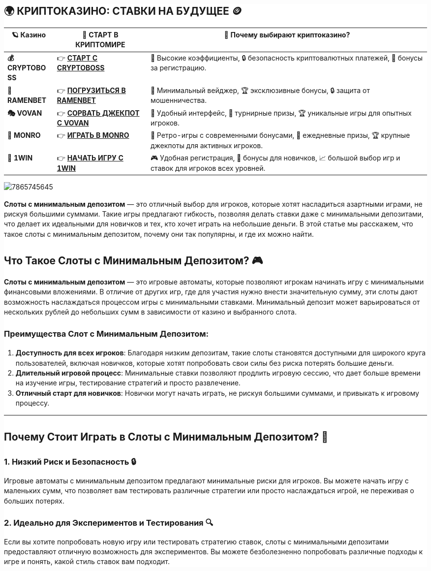 
## 🌍 КРИПТОКАЗИНО: СТАВКИ НА БУДУЩЕЕ 🪙

| 🪐 **Казино**         | 🔗 **СТАРТ В КРИПТОМИРЕ**                        | 🌟 **Почему выбирают криптоказино?**                                                                                           |
|----------------------|--------------------------------------------------|-----------------------------------------------------------------------------------------------------------------------------|
| **💰 CRYPTOBOSS**     | 👉 [**СТАРТ С CRYPTOBOSS**](https://cryptobossc.online/d847bcfa9) | 🤑 Высокие коэффициенты, 🔒 безопасность криптовалютных платежей, 🎁 бонусы за регистрацию.                                   |
| **🍜 RAMENBET**       | 👉 [**ПОГРУЗИТЬСЯ В RAMENBET**](https://get.saltyram.com/ru/registration?apkpop=0&partner=p24970p3296034p5526) | 🎯 Минимальный вейджер, 🏆 эксклюзивные бонусы, 🔒 защита от мошенничества.                                                   |
| **🎭 VOVAN**          | 👉 [**СОРВАТЬ ДЖЕКПОТ С VOVAN**](https://vovan.site/d098ab058) | 🎰 Удобный интерфейс, 🎁 турнирные призы, 🏆 уникальные игры для опытных игроков.                                              |
| **🕺 MONRO**          | 👉 [**ИГРАТЬ В MONRO**](https://mnr-ircp01.com/c3ce72a2c)     | 🌟 Ретро-игры с современными бонусами, 🎁 ежедневные призы, 🏆 крупные джекпоты для активных игроков.                        |
| **🌟 1WIN**           | 👉 [**НАЧАТЬ ИГРУ С 1WIN**](https://brandplay.link/6F5VqbyZ)  | 🎮 Удобная регистрация, 🌠 бонусы для новичков, 📈 большой выбор игр и ставок для игроков всех уровней.                      |

![7865745645](https://github.com/user-attachments/assets/a4393ab3-56ea-43a7-8e41-ce7bbb433a88)

**Слоты с минимальным депозитом** — это отличный выбор для игроков, которые хотят насладиться азартными играми, не рискуя большими суммами. Такие игры предлагают гибкость, позволяя делать ставки даже с минимальными депозитами, что делает их идеальными для новичков и тех, кто хочет играть на небольшие деньги. В этой статье мы расскажем, что такое слоты с минимальным депозитом, почему они так популярны, и где их можно найти.

## Что Такое Слоты с Минимальным Депозитом? 🎮

**Слоты с минимальным депозитом** — это игровые автоматы, которые позволяют игрокам начинать игру с минимальными финансовыми вложениями. В отличие от других игр, где для участия нужно внести значительную сумму, эти слоты дают возможность наслаждаться процессом игры с минимальными ставками. Минимальный депозит может варьироваться от нескольких рублей до небольших сумм в зависимости от казино и выбранного слота.

### Преимущества Слот с Минимальным Депозитом:
1. **Доступность для всех игроков**: Благодаря низким депозитам, такие слоты становятся доступными для широкого круга пользователей, включая новичков, которые хотят попробовать свои силы без риска потерять большие деньги.
2. **Длительный игровой процесс**: Минимальные ставки позволяют продлить игровую сессию, что дает больше времени на изучение игры, тестирование стратегий и просто развлечение.
3. **Отличный старт для новичков**: Новички могут начать играть, не рискуя большими суммами, и привыкать к игровому процессу.

---

## Почему Стоит Играть в Слоты с Минимальным Депозитом? 🌟

### 1. **Низкий Риск и Безопасность** 🔒
Игровые автоматы с минимальным депозитом предлагают минимальные риски для игроков. Вы можете начать игру с маленьких сумм, что позволяет вам тестировать различные стратегии или просто наслаждаться игрой, не переживая о больших потерях.

### 2. **Идеально для Экспериментов и Тестирования** 🔍
Если вы хотите попробовать новую игру или тестировать стратегию ставок, слоты с минимальными депозитами предоставляют отличную возможность для экспериментов. Вы можете безболезненно попробовать различные подходы к игре и понять, какой стиль ставок вам подходит.
